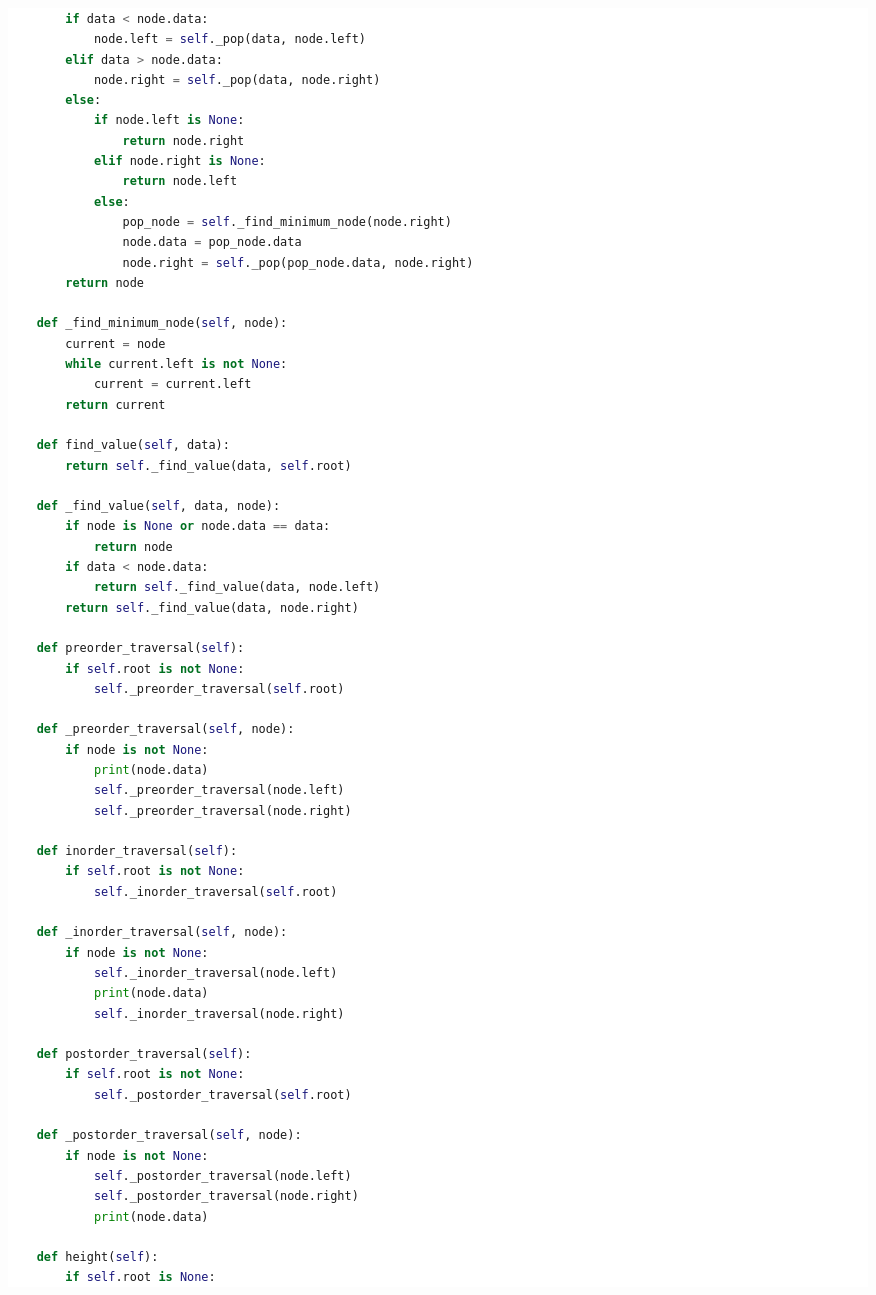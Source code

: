 ```python
        if data < node.data:
            node.left = self._pop(data, node.left)
        elif data > node.data:
            node.right = self._pop(data, node.right)
        else:
            if node.left is None:
                return node.right
            elif node.right is None:
                return node.left
            else:
                pop_node = self._find_minimum_node(node.right)
                node.data = pop_node.data
                node.right = self._pop(pop_node.data, node.right)
        return node

    def _find_minimum_node(self, node):
        current = node
        while current.left is not None:
            current = current.left
        return current

    def find_value(self, data):
        return self._find_value(data, self.root)
    
    def _find_value(self, data, node):
        if node is None or node.data == data:
            return node
        if data < node.data:
            return self._find_value(data, node.left)
        return self._find_value(data, node.right)

    def preorder_traversal(self):
        if self.root is not None:
            self._preorder_traversal(self.root)

    def _preorder_traversal(self, node):
        if node is not None:
            print(node.data)
            self._preorder_traversal(node.left)
            self._preorder_traversal(node.right)

    def inorder_traversal(self):
        if self.root is not None:
            self._inorder_traversal(self.root)

    def _inorder_traversal(self, node):
        if node is not None:
            self._inorder_traversal(node.left)
            print(node.data)
            self._inorder_traversal(node.right)

    def postorder_traversal(self):
        if self.root is not None:
            self._postorder_traversal(self.root)
            
    def _postorder_traversal(self, node):
        if node is not None:
            self._postorder_traversal(node.left)
            self._postorder_traversal(node.right)
            print(node.data)

    def height(self):
        if self.root is None:
```